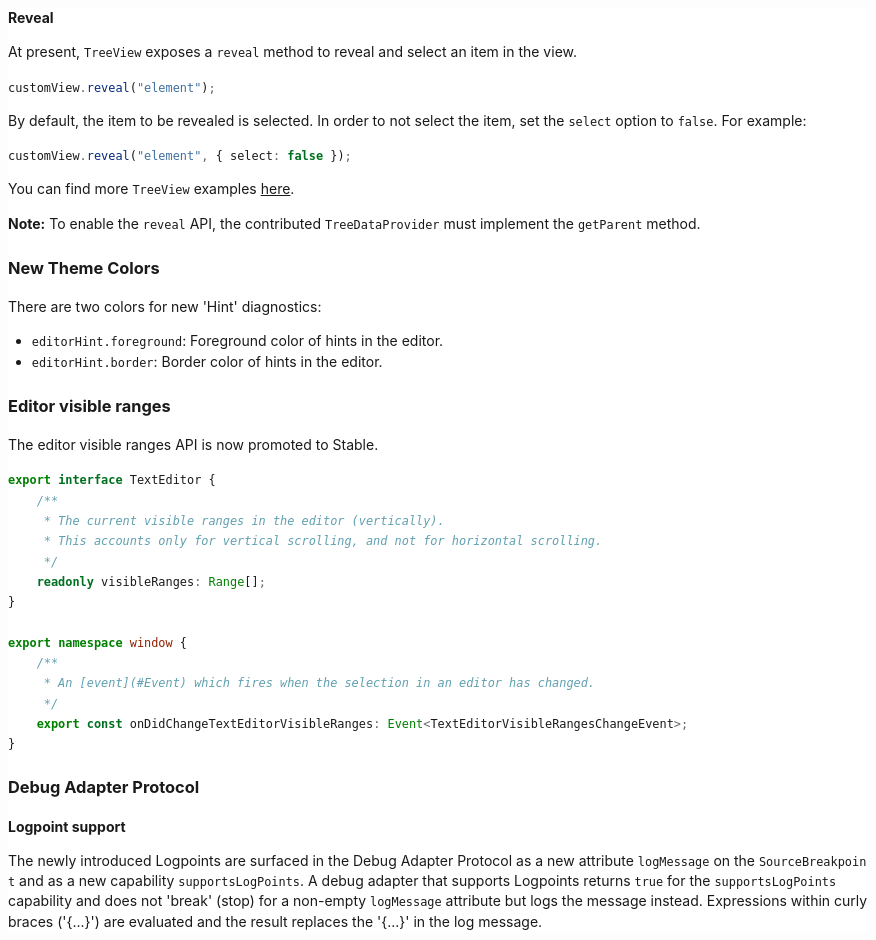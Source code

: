 **Reveal**

At present, `TreeView` exposes a `reveal` method to reveal and select an item in
the view.

```typescript
customView.reveal("element");
```

By default, the item to be revealed is selected. In order to not select the
item, set the `select` option to `false`. For example:

```typescript
customView.reveal("element", { select: false });
```

You can find more `TreeView` examples
[here](https://github.com/Microsoft/vscode-extension-samples/blob/master/tree-view-sample/src/ftpExplorer.fileSystemProvider.ts#L254).

**Note:** To enable the `reveal` API, the contributed `TreeDataProvider` must
implement the `getParent` method.

### New Theme Colors

There are two colors for new 'Hint' diagnostics:

-   `editorHint.foreground`: Foreground color of hints in the editor.
-   `editorHint.border`: Border color of hints in the editor.

### Editor visible ranges

The editor visible ranges API is now promoted to Stable.

```ts
export interface TextEditor {
	/**
	 * The current visible ranges in the editor (vertically).
	 * This accounts only for vertical scrolling, and not for horizontal scrolling.
	 */
	readonly visibleRanges: Range[];
}

export namespace window {
	/**
	 * An [event](#Event) which fires when the selection in an editor has changed.
	 */
	export const onDidChangeTextEditorVisibleRanges: Event<TextEditorVisibleRangesChangeEvent>;
}
```

### Debug Adapter Protocol

**Logpoint support**

The newly introduced Logpoints are surfaced in the Debug Adapter Protocol as a
new attribute `logMessage` on the `SourceBreakpoint` and as a new capability
`supportsLogPoints`. A debug adapter that supports Logpoints returns `true` for
the `supportsLogPoints` capability and does not 'break' (stop) for a non-empty
`logMessage` attribute but logs the message instead. Expressions within curly
braces ('{...}') are evaluated and the result replaces the '{...}' in the log
message.

